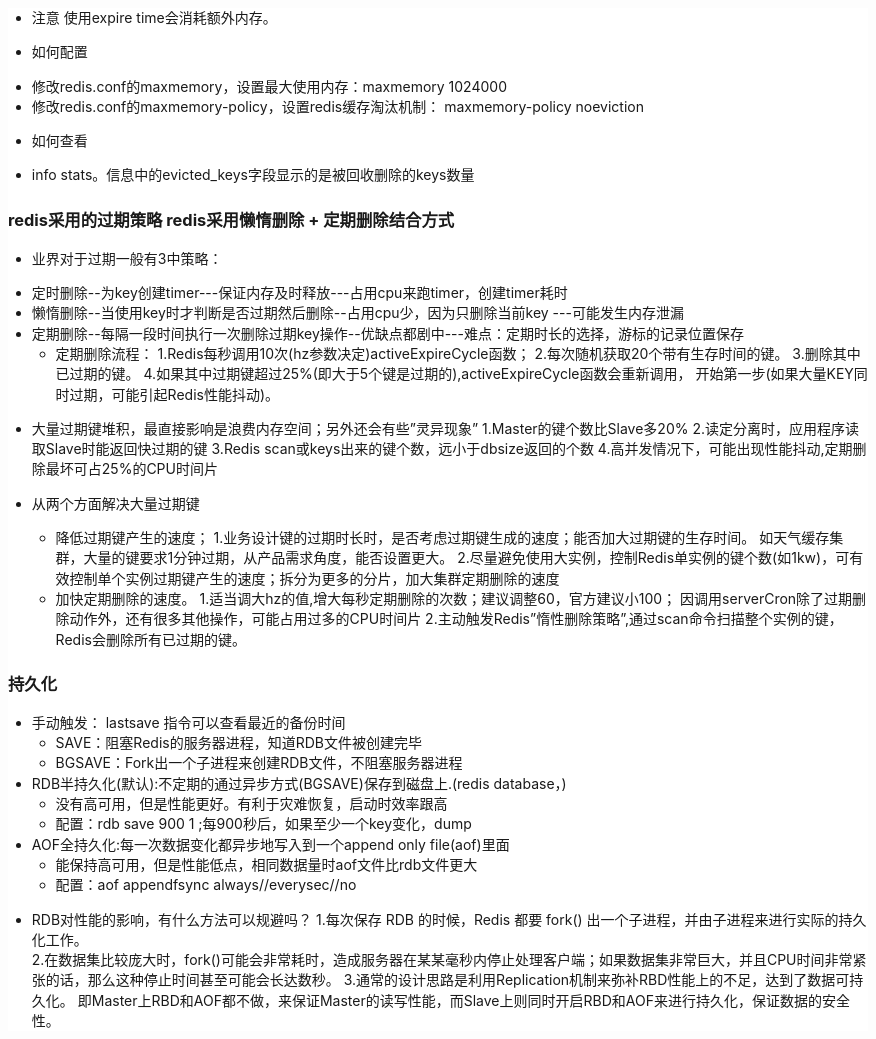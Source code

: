 - 注意
  使用expire time会消耗额外内存。

- 如何配置
* 修改redis.conf的maxmemory，设置最大使用内存：maxmemory 1024000
* 修改redis.conf的maxmemory-policy，设置redis缓存淘汰机制： maxmemory-policy noeviction

- 如何查看
* info stats。信息中的evicted_keys字段显示的是被回收删除的keys数量

### redis采用的过期策略   redis采用懒惰删除 + 定期删除结合方式
- 业界对于过期一般有3中策略：
* 定时删除--为key创建timer---保证内存及时释放---占用cpu来跑timer，创建timer耗时
* 懒惰删除--当使用key时才判断是否过期然后删除--占用cpu少，因为只删除当前key ---可能发生内存泄漏
* 定期删除--每隔一段时间执行一次删除过期key操作--优缺点都剧中---难点：定期时长的选择，游标的记录位置保存
   - 定期删除流程：
     1.Redis每秒调用10次(hz参数决定)activeExpireCycle函数；
     2.每次随机获取20个带有生存时间的键。
     3.删除其中已过期的键。
     4.如果其中过期键超过25%(即大于5个键是过期的),activeExpireCycle函数会重新调用，
      开始第一步(如果大量KEY同时过期，可能引起Redis性能抖动)。

- 大量过期键堆积，最直接影响是浪费内存空间；另外还会有些”灵异现象”
   1.Master的键个数比Slave多20%
   2.读定分离时，应用程序读取Slave时能返回快过期的键
   3.Redis scan或keys出来的键个数，远小于dbsize返回的个数
   4.高并发情况下，可能出现性能抖动,定期删除最坏可占25%的CPU时间片
   
- 从两个方面解决大量过期键
    - 降低过期键产生的速度；
       1.业务设计键的过期时长时，是否考虑过期键生成的速度；能否加大过期键的生存时间。 如天气缓存集群，大量的键要求1分钟过期，从产品需求角度，能否设置更大。
       2.尽量避免使用大实例，控制Redis单实例的键个数(如1kw)，可有效控制单个实例过期键产生的速度；拆分为更多的分片，加大集群定期删除的速度
    - 加快定期删除的速度。
       1.适当调大hz的值,增大每秒定期删除的次数；建议调整60，官方建议小100； 因调用serverCron除了过期删除动作外，还有很多其他操作，可能占用过多的CPU时间片
       2.主动触发Redis”惰性删除策略”,通过scan命令扫描整个实例的键，Redis会删除所有已过期的键。

### 持久化
* 手动触发：   lastsave 指令可以查看最近的备份时间
   - SAVE：阻塞Redis的服务器进程，知道RDB文件被创建完毕
   - BGSAVE：Fork出一个子进程来创建RDB文件，不阻塞服务器进程 
* RDB半持久化(默认):不定期的通过异步方式(BGSAVE)保存到磁盘上.(redis database，)
  - 没有高可用，但是性能更好。有利于灾难恢复，启动时效率跟高
  - 配置：rdb save 900 1 ;每900秒后，如果至少一个key变化，dump
* AOF全持久化:每一次数据变化都异步地写入到一个append only file(aof)里面
  - 能保持高可用，但是性能低点，相同数据量时aof文件比rdb文件更大
  - 配置：aof  appendfsync always//everysec//no
  
- RDB对性能的影响，有什么方法可以规避吗？
   1.每次保存 RDB 的时候，Redis 都要 fork() 出一个子进程，并由子进程来进行实际的持久化工作。  
   2.在数据集比较庞大时，fork()可能会非常耗时，造成服务器在某某毫秒内停止处理客户端；如果数据集非常巨大，并且CPU时间非常紧张的话，那么这种停止时间甚至可能会长达数秒。
   3.通常的设计思路是利用Replication机制来弥补RBD性能上的不足，达到了数据可持久化。
      即Master上RBD和AOF都不做，来保证Master的读写性能，而Slave上则同时开启RBD和AOF来进行持久化，保证数据的安全性。
  